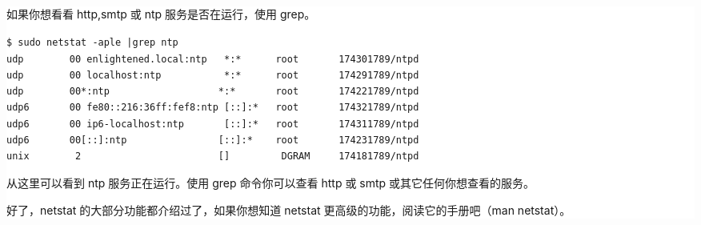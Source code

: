 如果你想看看 http,smtp 或 ntp 服务是否在运行，使用 grep。
```
$ sudo netstat -aple |grep ntp
udp        00 enlightened.local:ntp   *:*      root       174301789/ntpd       
udp        00 localhost:ntp           *:*      root       174291789/ntpd       
udp        00*:ntp                   *:*       root       174221789/ntpd       
udp6       00 fe80::216:36ff:fef8:ntp [::]:*   root       174321789/ntpd       
udp6       00 ip6-localhost:ntp       [::]:*   root       174311789/ntpd       
udp6       00[::]:ntp                [::]:*    root       174231789/ntpd       
unix        2                        []         DGRAM     174181789/ntpd
```
从这里可以看到 ntp 服务正在运行。使用 grep 命令你可以查看 http 或 smtp 或其它任何你想查看的服务。

好了，netstat 的大部分功能都介绍过了，如果你想知道 netstat 更高级的功能，阅读它的手册吧（man netstat）。
